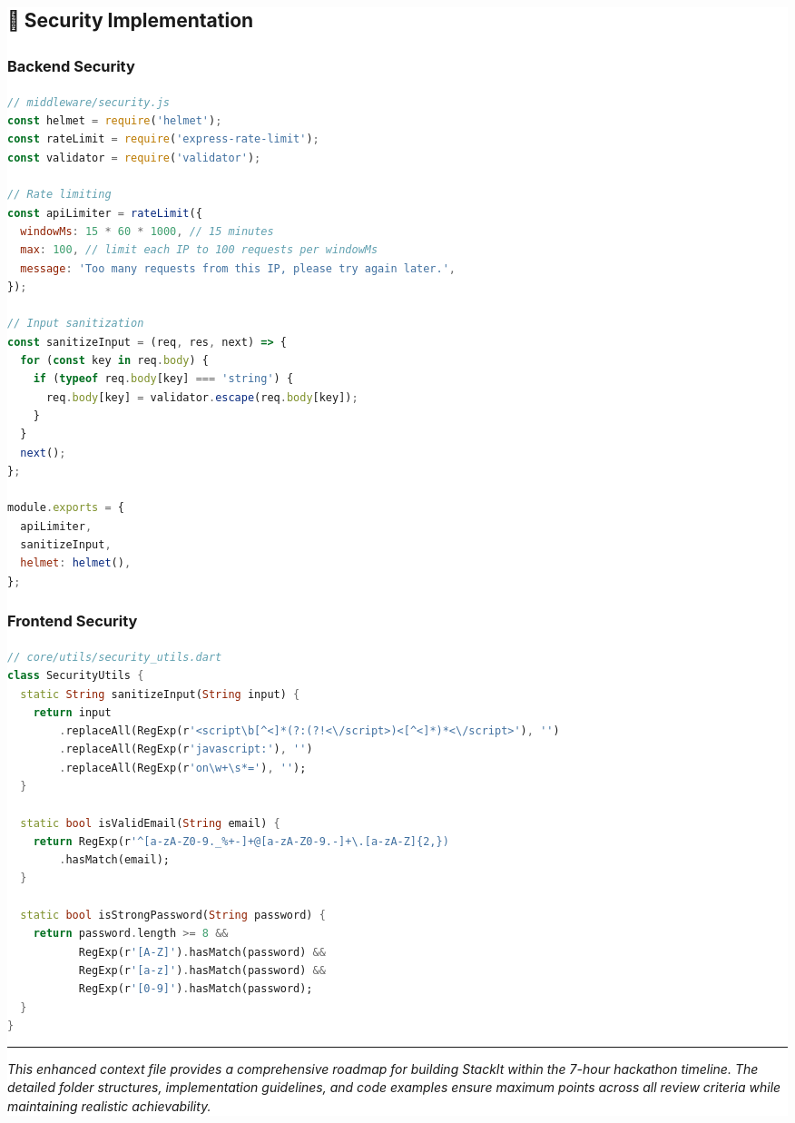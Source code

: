 ## 🔐 Security Implementation

### Backend Security
```javascript
// middleware/security.js
const helmet = require('helmet');
const rateLimit = require('express-rate-limit');
const validator = require('validator');

// Rate limiting
const apiLimiter = rateLimit({
  windowMs: 15 * 60 * 1000, // 15 minutes
  max: 100, // limit each IP to 100 requests per windowMs
  message: 'Too many requests from this IP, please try again later.',
});

// Input sanitization
const sanitizeInput = (req, res, next) => {
  for (const key in req.body) {
    if (typeof req.body[key] === 'string') {
      req.body[key] = validator.escape(req.body[key]);
    }
  }
  next();
};

module.exports = {
  apiLimiter,
  sanitizeInput,
  helmet: helmet(),
};
```

### Frontend Security
```dart
// core/utils/security_utils.dart
class SecurityUtils {
  static String sanitizeInput(String input) {
    return input
        .replaceAll(RegExp(r'<script\b[^<]*(?:(?!<\/script>)<[^<]*)*<\/script>'), '')
        .replaceAll(RegExp(r'javascript:'), '')
        .replaceAll(RegExp(r'on\w+\s*='), '');
  }
  
  static bool isValidEmail(String email) {
    return RegExp(r'^[a-zA-Z0-9._%+-]+@[a-zA-Z0-9.-]+\.[a-zA-Z]{2,})
        .hasMatch(email);
  }
  
  static bool isStrongPassword(String password) {
    return password.length >= 8 &&
           RegExp(r'[A-Z]').hasMatch(password) &&
           RegExp(r'[a-z]').hasMatch(password) &&
           RegExp(r'[0-9]').hasMatch(password);
  }
}
```

---

*This enhanced context file provides a comprehensive roadmap for building StackIt within the 7-hour hackathon timeline. The detailed folder structures, implementation guidelines, and code examples ensure maximum points across all review criteria while maintaining realistic achievability.*